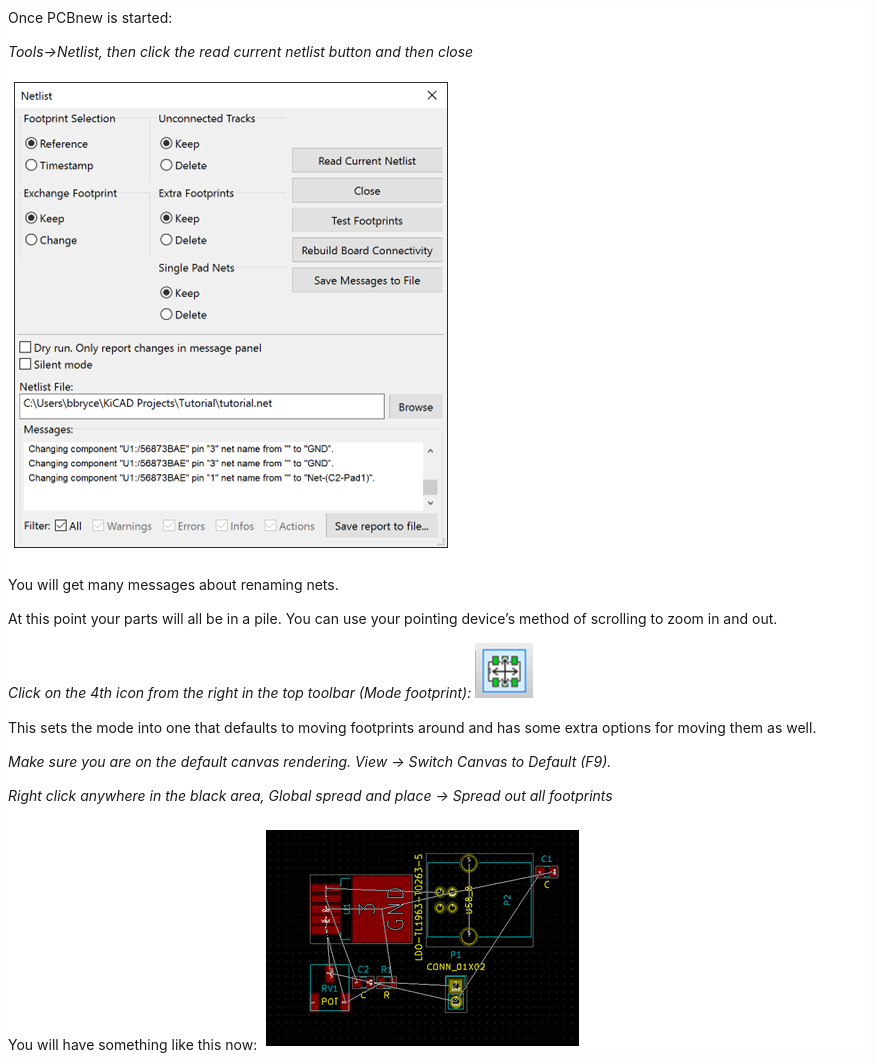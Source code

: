 Once PCBnew is started:

*Tools->Netlist, then click the read current netlist button and then close*

![Import Netlist](netlist.PNG)
 
You will get many messages about renaming nets.

At this point your parts will all be in a pile. You can use your pointing device’s method of scrolling to zoom in and out.

*Click on the 4th icon from the right in the top toolbar (Mode footprint):* ![Move mode](moveButton.PNG)

This sets the mode into one that defaults to moving footprints around and has some extra options for moving them as well. 

*Make sure you are on the default canvas rendering. View -> Switch Canvas to Default (F9).*

*Right click anywhere in the black area, Global spread and place -> Spread out all footprints*

You will have something like this now:
![Initial layout](ratsnest.PNG)
 